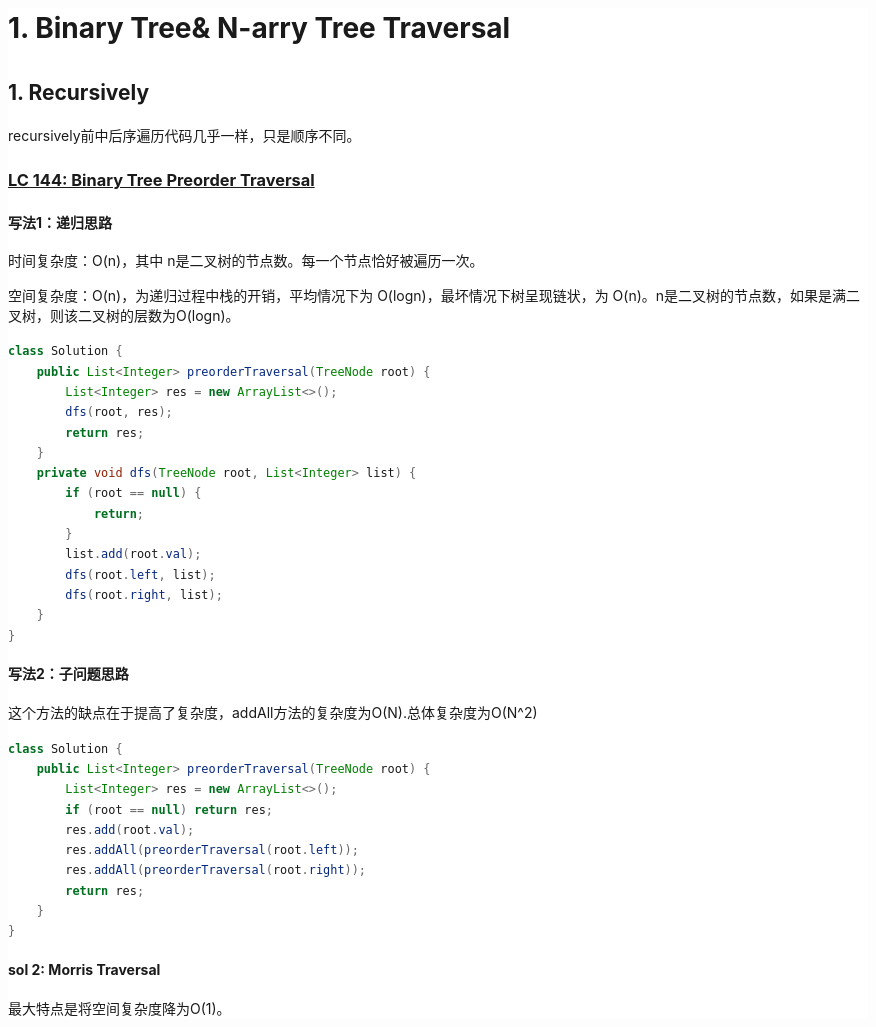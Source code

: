 # 1. Binary Tree& N-arry Tree Traversal

## 1. Recursively

recursively前中后序遍历代码几乎一样，只是顺序不同。

### [LC 144: Binary Tree Preorder Traversal](https://leetcode.com/problems/binary-tree-preorder-traversal/)

#### 写法1：递归思路

时间复杂度：O(n)，其中 n是二叉树的节点数。每一个节点恰好被遍历一次。

空间复杂度：O(n)，为递归过程中栈的开销，平均情况下为 O(log⁡n)，最坏情况下树呈现链状，为 O(n)。n是二叉树的节点数，如果是满二叉树，则该二叉树的层数为O(log⁡n)。

```java
class Solution {
    public List<Integer> preorderTraversal(TreeNode root) {
        List<Integer> res = new ArrayList<>();
        dfs(root, res);
        return res;  
    }
    private void dfs(TreeNode root, List<Integer> list) {
        if (root == null) {
            return;
        }
        list.add(root.val);
        dfs(root.left, list);
        dfs(root.right, list);
    }
}
```

#### 写法2：子问题思路

这个方法的缺点在于提高了复杂度，addAll方法的复杂度为O(N).总体复杂度为O(N^2)

```java
class Solution {
    public List<Integer> preorderTraversal(TreeNode root) {
        List<Integer> res = new ArrayList<>();
        if (root == null) return res;
        res.add(root.val);
        res.addAll(preorderTraversal(root.left));
        res.addAll(preorderTraversal(root.right));
        return res;
    }
}
```

#### sol 2: Morris Traversal

最大特点是将空间复杂度降为O(1)。
